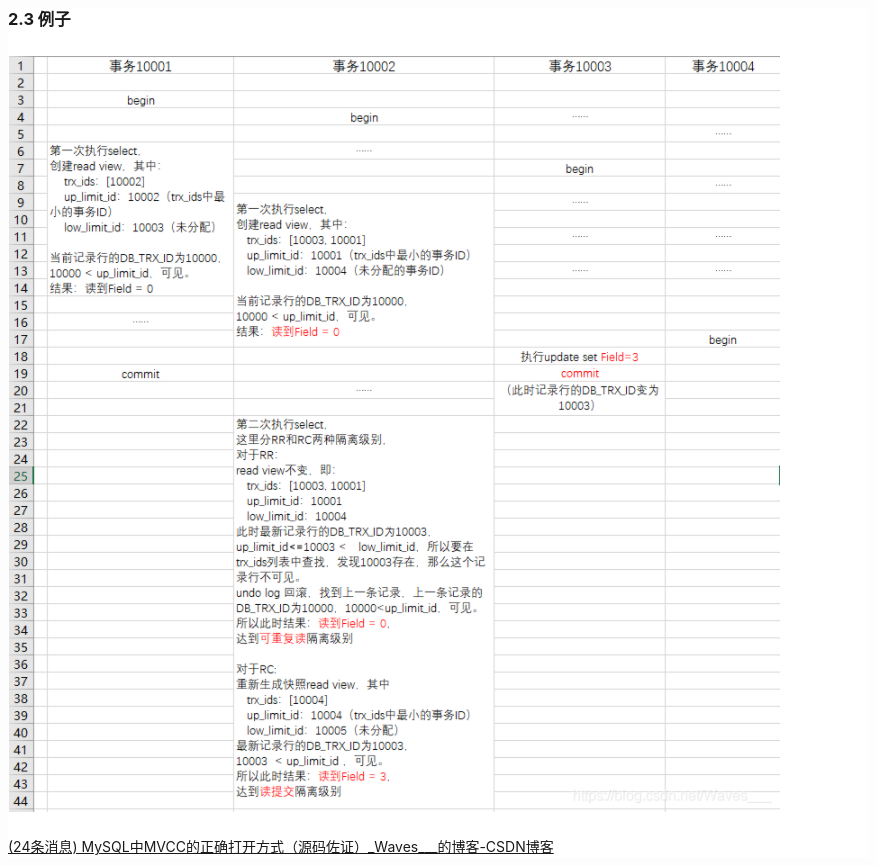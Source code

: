 



### 2.3 例子



![image-20210913105912068](四种隔离级别.assets/image-20210913105912068.png)

[(24条消息) MySQL中MVCC的正确打开方式（源码佐证）_Waves___的博客-CSDN博客](https://blog.csdn.net/waves___/article/details/105295060)

